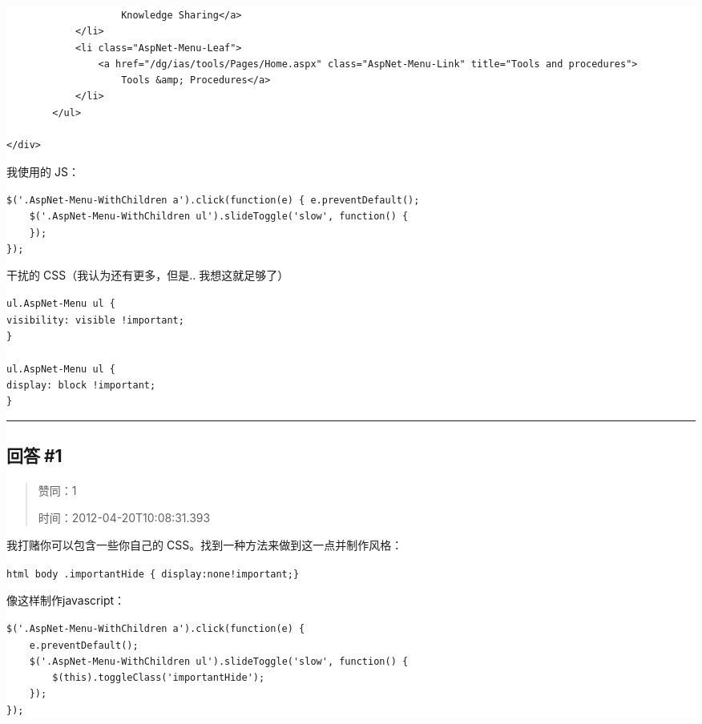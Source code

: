 ```
                    Knowledge Sharing</a>
            </li>
            <li class="AspNet-Menu-Leaf">
                <a href="/dg/ias/tools/Pages/Home.aspx" class="AspNet-Menu-Link" title="Tools and procedures">
                    Tools &amp; Procedures</a>
            </li>
        </ul>

</div> 
```

我使用的 JS：

```
$('.AspNet-Menu-WithChildren a').click(function(e) { e.preventDefault();
    $('.AspNet-Menu-WithChildren ul').slideToggle('slow', function() {
    });
}); 
```

干扰的 CSS（我认为还有更多，但是.. 我想这就足够了）

```
ul.AspNet-Menu ul {
visibility: visible !important;
}

ul.AspNet-Menu ul {
display: block !important;
} 
```

* * *

## 回答 #1

> 赞同：1
> 
> 时间：2012-04-20T10:08:31.393

我打赌你可以包含一些你自己的 CSS。找到一种方法来做到这一点并制作风格：

```
html body .importantHide { display:none!important;} 
```

像这样制作javascript：

```
$('.AspNet-Menu-WithChildren a').click(function(e) { 
    e.preventDefault();
    $('.AspNet-Menu-WithChildren ul').slideToggle('slow', function() {
        $(this).toggleClass('importantHide');
    });
});​ 
```
